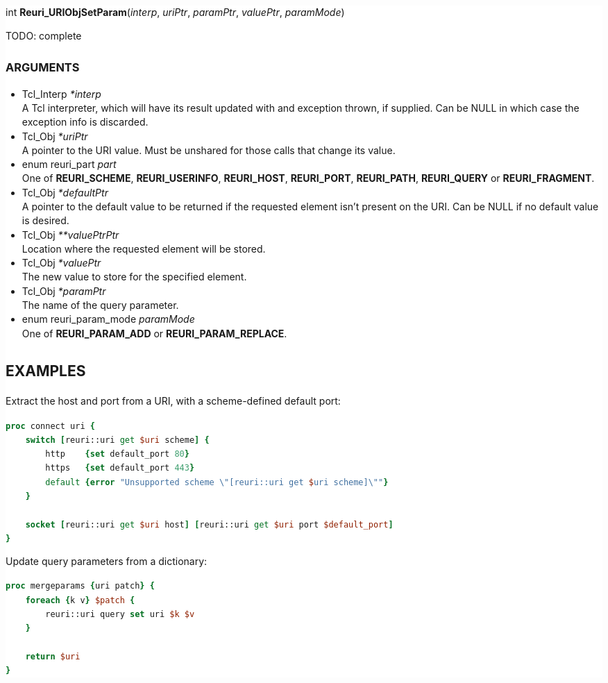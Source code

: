 int **Reuri\_URIObjSetParam**(*interp*, *uriPtr*, *paramPtr*, *valuePtr*, *paramMode*)

TODO: complete

### ARGUMENTS

  - Tcl\_Interp *\*interp*  
    A Tcl interpreter, which will have its result updated with and exception thrown, if supplied. Can be NULL in which case the exception info is discarded.
  - Tcl\_Obj *\*uriPtr*  
    A pointer to the URI value. Must be unshared for those calls that change its value.
  - enum reuri\_part *part*  
    One of **REURI\_SCHEME**, **REURI\_USERINFO**, **REURI\_HOST**, **REURI\_PORT**, **REURI\_PATH**, **REURI\_QUERY** or **REURI\_FRAGMENT**.
  - Tcl\_Obj *\*defaultPtr*  
    A pointer to the default value to be returned if the requested element isn’t present on the URI. Can be NULL if no default value is desired.
  - Tcl\_Obj *\*\*valuePtrPtr*  
    Location where the requested element will be stored.
  - Tcl\_Obj *\*valuePtr*  
    The new value to store for the specified element.
  - Tcl\_Obj *\*paramPtr*  
    The name of the query parameter.
  - enum reuri\_param\_mode *paramMode*  
    One of **REURI\_PARAM\_ADD** or **REURI\_PARAM\_REPLACE**.

## EXAMPLES

Extract the host and port from a URI, with a scheme-defined default port:

``` tcl
proc connect uri {
    switch [reuri::uri get $uri scheme] {
        http    {set default_port 80}
        https   {set default_port 443}
        default {error "Unsupported scheme \"[reuri::uri get $uri scheme]\""}
    }

    socket [reuri::uri get $uri host] [reuri::uri get $uri port $default_port]
}
```

Update query parameters from a dictionary:

``` tcl
proc mergeparams {uri patch} {
    foreach {k v} $patch {
        reuri::uri query set uri $k $v
    }

    return $uri
}
```
